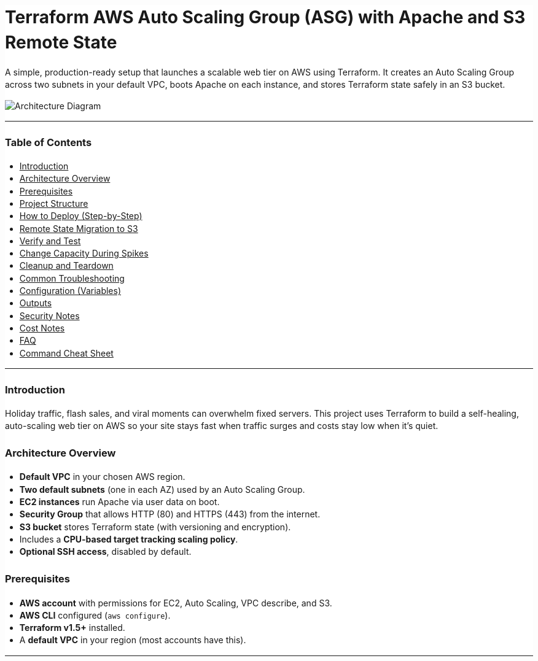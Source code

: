 # Terraform AWS Auto Scaling Group (ASG) with Apache and S3 Remote State

A simple, production-ready setup that launches a scalable web tier on AWS using Terraform. It creates an Auto Scaling Group across two subnets in your default VPC, boots Apache on each instance, and stores Terraform state safely in an S3 bucket.

![Architecture Diagram](https://cdn.abacus.ai/images/0af30bb8-a2db-4176-84ea-82279b801321.png)

---

### Table of Contents

- [Introduction](#introduction)
- [Architecture Overview](#architecture-overview)
- [Prerequisites](#prerequisites)
- [Project Structure](#project-structure)
- [How to Deploy (Step-by-Step)](#how-to-deploy-step-by-step)
- [Remote State Migration to S3](#remote-state-migration-to-s3)
- [Verify and Test](#verify-and-test)
- [Change Capacity During Spikes](#change-capacity-during-spikes)
- [Cleanup and Teardown](#cleanup-and-teardown)
- [Common Troubleshooting](#common-troubleshooting)
- [Configuration (Variables)](#configuration-variables)
- [Outputs](#outputs)
- [Security Notes](#security-notes)
- [Cost Notes](#cost-notes)
- [FAQ](#faq)
- [Command Cheat Sheet](#command-cheat-sheet)

---

### Introduction

Holiday traffic, flash sales, and viral moments can overwhelm fixed servers. This project uses Terraform to build a self-healing, auto-scaling web tier on AWS so your site stays fast when traffic surges and costs stay low when it’s quiet.

### Architecture Overview

-   **Default VPC** in your chosen AWS region.
-   **Two default subnets** (one in each AZ) used by an Auto Scaling Group.
-   **EC2 instances** run Apache via user data on boot.
-   **Security Group** that allows HTTP (80) and HTTPS (443) from the internet.
-   **S3 bucket** stores Terraform state (with versioning and encryption).
-   Includes a **CPU-based target tracking scaling policy**.
-   **Optional SSH access**, disabled by default.

### Prerequisites

-   **AWS account** with permissions for EC2, Auto Scaling, VPC describe, and S3.
-   **AWS CLI** configured (`aws configure`).
-   **Terraform v1.5+** installed.
-   A **default VPC** in your region (most accounts have this).

---